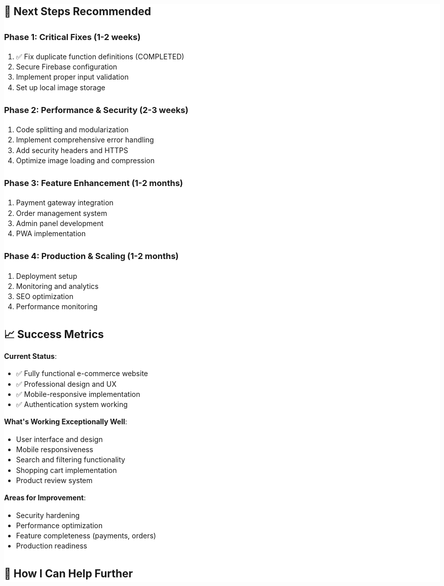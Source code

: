 ## 🚀 Next Steps Recommended

### **Phase 1: Critical Fixes (1-2 weeks)**
1. ✅ Fix duplicate function definitions (COMPLETED)
2. Secure Firebase configuration
3. Implement proper input validation
4. Set up local image storage

### **Phase 2: Performance & Security (2-3 weeks)**
1. Code splitting and modularization
2. Implement comprehensive error handling
3. Add security headers and HTTPS
4. Optimize image loading and compression

### **Phase 3: Feature Enhancement (1-2 months)**
1. Payment gateway integration
2. Order management system
3. Admin panel development
4. PWA implementation

### **Phase 4: Production & Scaling (1-2 months)**
1. Deployment setup
2. Monitoring and analytics
3. SEO optimization
4. Performance monitoring

## 📈 Success Metrics

**Current Status**: 
- ✅ Fully functional e-commerce website
- ✅ Professional design and UX
- ✅ Mobile-responsive implementation
- ✅ Authentication system working

**What's Working Exceptionally Well**:
- User interface and design
- Mobile responsiveness
- Search and filtering functionality
- Shopping cart implementation
- Product review system

**Areas for Improvement**:
- Security hardening
- Performance optimization
- Feature completeness (payments, orders)
- Production readiness

## 🤝 How I Can Help Further
